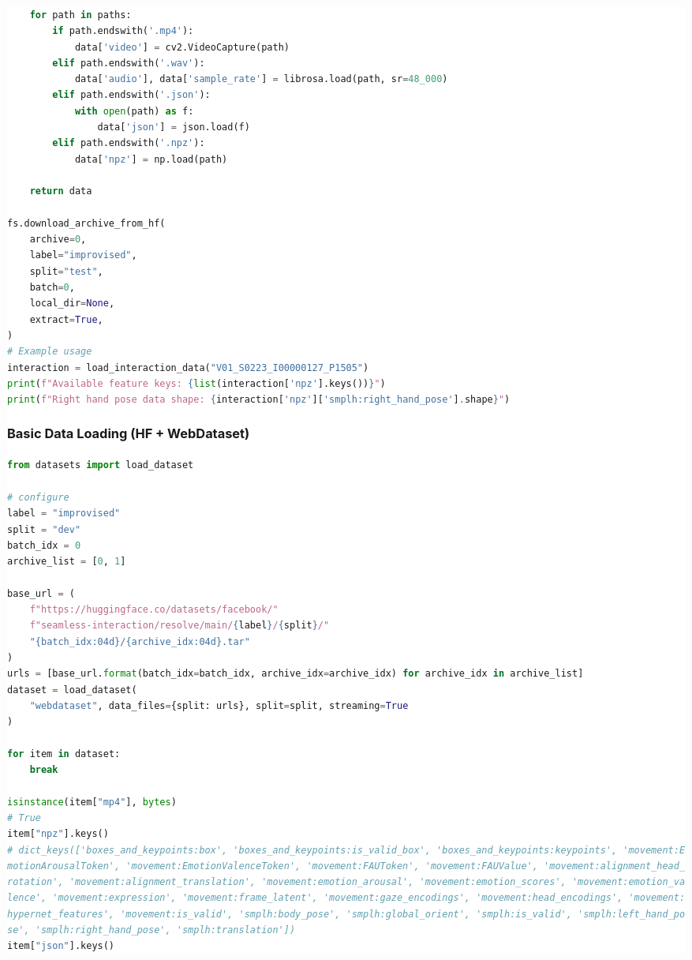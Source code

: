 ```python
    for path in paths:
        if path.endswith('.mp4'):
            data['video'] = cv2.VideoCapture(path)
        elif path.endswith('.wav'):
            data['audio'], data['sample_rate'] = librosa.load(path, sr=48_000)
        elif path.endswith('.json'):
            with open(path) as f:
                data['json'] = json.load(f)
        elif path.endswith('.npz'):
            data['npz'] = np.load(path)
    
    return data

fs.download_archive_from_hf(
    archive=0,
    label="improvised",
    split="test",
    batch=0,
    local_dir=None,
    extract=True,
)
# Example usage
interaction = load_interaction_data("V01_S0223_I00000127_P1505")
print(f"Available feature keys: {list(interaction['npz'].keys())}")
print(f"Right hand pose data shape: {interaction['npz']['smplh:right_hand_pose'].shape}")
```

### Basic Data Loading (HF + WebDataset)

```python
from datasets import load_dataset

# configure
label = "improvised"
split = "dev"
batch_idx = 0
archive_list = [0, 1]

base_url = (
    f"https://huggingface.co/datasets/facebook/"
    f"seamless-interaction/resolve/main/{label}/{split}/"
    "{batch_idx:04d}/{archive_idx:04d}.tar"
)
urls = [base_url.format(batch_idx=batch_idx, archive_idx=archive_idx) for archive_idx in archive_list]
dataset = load_dataset(
    "webdataset", data_files={split: urls}, split=split, streaming=True
)

for item in dataset:
    break

isinstance(item["mp4"], bytes)
# True
item["npz"].keys()
# dict_keys(['boxes_and_keypoints:box', 'boxes_and_keypoints:is_valid_box', 'boxes_and_keypoints:keypoints', 'movement:EmotionArousalToken', 'movement:EmotionValenceToken', 'movement:FAUToken', 'movement:FAUValue', 'movement:alignment_head_rotation', 'movement:alignment_translation', 'movement:emotion_arousal', 'movement:emotion_scores', 'movement:emotion_valence', 'movement:expression', 'movement:frame_latent', 'movement:gaze_encodings', 'movement:head_encodings', 'movement:hypernet_features', 'movement:is_valid', 'smplh:body_pose', 'smplh:global_orient', 'smplh:is_valid', 'smplh:left_hand_pose', 'smplh:right_hand_pose', 'smplh:translation'])
item["json"].keys()
```